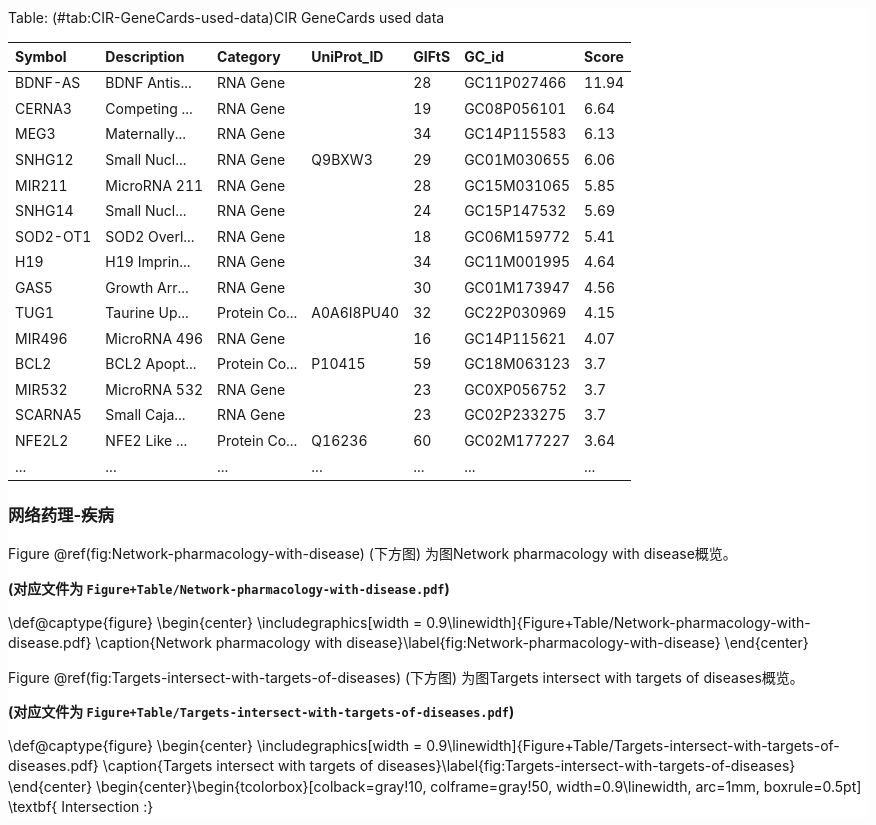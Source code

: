Table: (\#tab:CIR-GeneCards-used-data)CIR GeneCards used data

|Symbol   |Description   |Category      |UniProt_ID |GIFtS |GC_id       |Score |
|:--------|:-------------|:-------------|:----------|:-----|:-----------|:-----|
|BDNF-AS  |BDNF Antis... |RNA Gene      |           |28    |GC11P027466 |11.94 |
|CERNA3   |Competing ... |RNA Gene      |           |19    |GC08P056101 |6.64  |
|MEG3     |Maternally... |RNA Gene      |           |34    |GC14P115583 |6.13  |
|SNHG12   |Small Nucl... |RNA Gene      |Q9BXW3     |29    |GC01M030655 |6.06  |
|MIR211   |MicroRNA 211  |RNA Gene      |           |28    |GC15M031065 |5.85  |
|SNHG14   |Small Nucl... |RNA Gene      |           |24    |GC15P147532 |5.69  |
|SOD2-OT1 |SOD2 Overl... |RNA Gene      |           |18    |GC06M159772 |5.41  |
|H19      |H19 Imprin... |RNA Gene      |           |34    |GC11M001995 |4.64  |
|GAS5     |Growth Arr... |RNA Gene      |           |30    |GC01M173947 |4.56  |
|TUG1     |Taurine Up... |Protein Co... |A0A6I8PU40 |32    |GC22P030969 |4.15  |
|MIR496   |MicroRNA 496  |RNA Gene      |           |16    |GC14P115621 |4.07  |
|BCL2     |BCL2 Apopt... |Protein Co... |P10415     |59    |GC18M063123 |3.7   |
|MIR532   |MicroRNA 532  |RNA Gene      |           |23    |GC0XP056752 |3.7   |
|SCARNA5  |Small Caja... |RNA Gene      |           |23    |GC02P233275 |3.7   |
|NFE2L2   |NFE2 Like ... |Protein Co... |Q16236     |60    |GC02M177227 |3.64  |
|...      |...           |...           |...        |...   |...         |...   |

### 网络药理-疾病

Figure \@ref(fig:Network-pharmacology-with-disease) (下方图) 为图Network pharmacology with disease概览。

**(对应文件为 `Figure+Table/Network-pharmacology-with-disease.pdf`)**

\def\@captype{figure}
\begin{center}
\includegraphics[width = 0.9\linewidth]{Figure+Table/Network-pharmacology-with-disease.pdf}
\caption{Network pharmacology with disease}\label{fig:Network-pharmacology-with-disease}
\end{center}

Figure \@ref(fig:Targets-intersect-with-targets-of-diseases) (下方图) 为图Targets intersect with targets of diseases概览。

**(对应文件为 `Figure+Table/Targets-intersect-with-targets-of-diseases.pdf`)**

\def\@captype{figure}
\begin{center}
\includegraphics[width = 0.9\linewidth]{Figure+Table/Targets-intersect-with-targets-of-diseases.pdf}
\caption{Targets intersect with targets of diseases}\label{fig:Targets-intersect-with-targets-of-diseases}
\end{center}
\begin{center}\begin{tcolorbox}[colback=gray!10, colframe=gray!50, width=0.9\linewidth, arc=1mm, boxrule=0.5pt]
\textbf{
Intersection
:}
